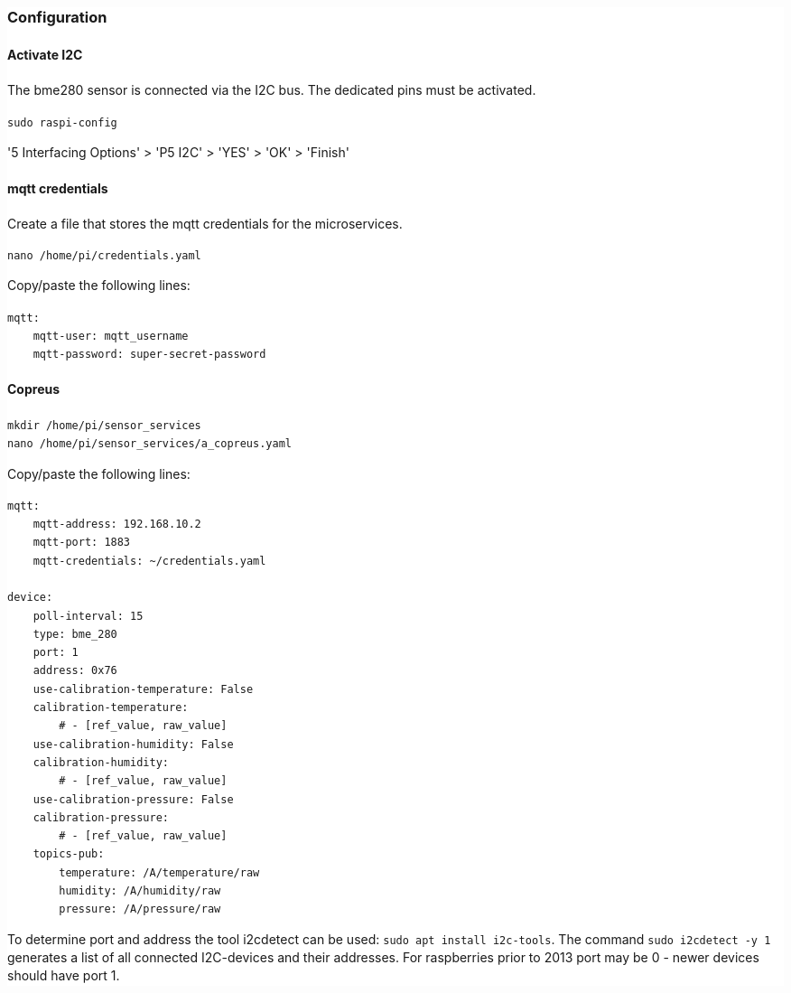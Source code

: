 ### Configuration
#### Activate I2C
The bme280 sensor is connected via the I2C bus. The dedicated pins must be activated.
```
sudo raspi-config
```
'5 Interfacing Options' > 'P5 I2C' > 'YES' > 'OK' > 'Finish'

#### mqtt credentials
Create a file that stores the mqtt credentials for the microservices.
```
nano /home/pi/credentials.yaml
```
Copy/paste the following lines:
```
mqtt:
    mqtt-user: mqtt_username
    mqtt-password: super-secret-password
```

#### Copreus
```
mkdir /home/pi/sensor_services
nano /home/pi/sensor_services/a_copreus.yaml
```
Copy/paste the following lines:
```
mqtt:
    mqtt-address: 192.168.10.2
    mqtt-port: 1883
    mqtt-credentials: ~/credentials.yaml

device:
    poll-interval: 15
    type: bme_280
    port: 1
    address: 0x76
    use-calibration-temperature: False
    calibration-temperature:
        # - [ref_value, raw_value]
    use-calibration-humidity: False
    calibration-humidity:
        # - [ref_value, raw_value]        
    use-calibration-pressure: False
    calibration-pressure:
        # - [ref_value, raw_value]        
    topics-pub:
        temperature: /A/temperature/raw
        humidity: /A/humidity/raw
        pressure: /A/pressure/raw
```
To determine port and address the tool i2cdetect can be used: ```sudo apt install i2c-tools```. The command ```sudo i2cdetect -y 1``` generates a list of all connected I2C-devices and their addresses. For raspberries prior to 2013 port may be 0 - newer devices should have port 1.

